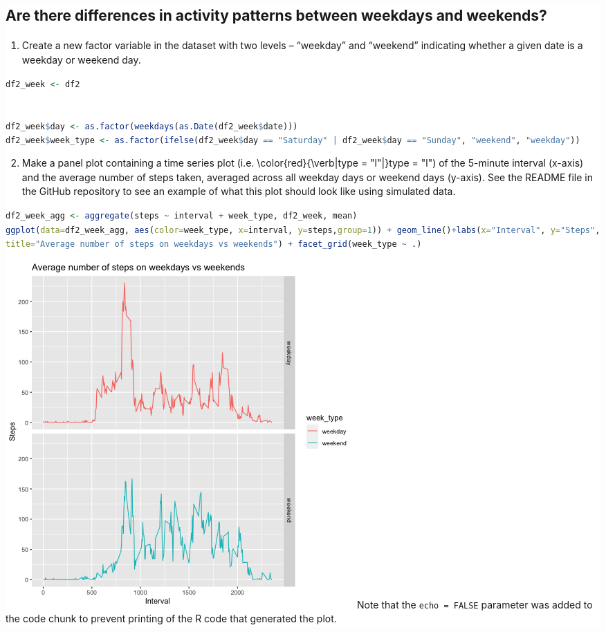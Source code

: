 ## Are there differences in activity patterns between weekdays and weekends?

1. Create a new factor variable in the dataset with two levels – “weekday” and “weekend” indicating whether a given date is a weekday or weekend day.

```r
df2_week <- df2


df2_week$day <- as.factor(weekdays(as.Date(df2_week$date)))
df2_week$week_type <- as.factor(ifelse(df2_week$day == "Saturday" | df2_week$day == "Sunday", "weekend", "weekday"))
```
2. Make a panel plot containing a time series plot (i.e. \color{red}{\verb|type = "l"|}type = "l") of the 5-minute interval (x-axis) and the average number of steps taken, averaged across all weekday days or weekend days (y-axis). See the README file in the GitHub repository to see an example of what this plot should look like using simulated data.

```r
df2_week_agg <- aggregate(steps ~ interval + week_type, df2_week, mean)
ggplot(data=df2_week_agg, aes(color=week_type, x=interval, y=steps,group=1)) + geom_line()+labs(x="Interval", y="Steps", title="Average number of steps on weekdays vs weekends") + facet_grid(week_type ~ .)
```

![plot of chunk unnamed-chunk-2](figure/unnamed-chunk-2-1.png)
Note that the `echo = FALSE` parameter was added to the code chunk to prevent printing of the R code that generated the plot.
